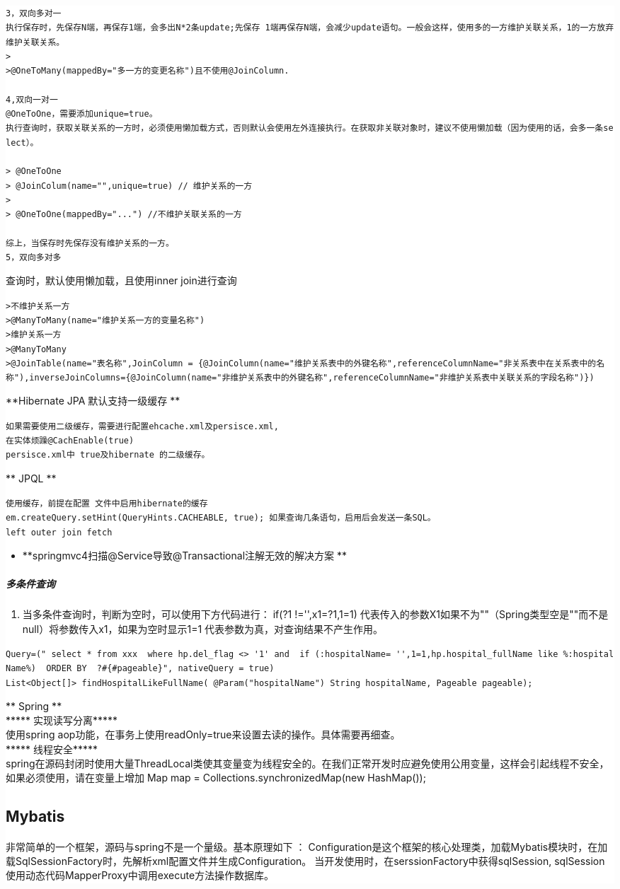 	3，双向多对一
	执行保存时，先保存N端，再保存1端，会多出N*2条update;先保存 1端再保存N端，会减少update语句。一般会这样，使用多的一方维护关联关系，1的一方放弃维护关联关系。
	>
	>@OneToMany(mappedBy="多一方的变更名称")且不使用@JoinColumn.   
	
	4,双向一对一
	@OneToOne，需要添加unique=true。
	执行查询时，获取关联关系的一方时，必须使用懒加载方式，否则默认会使用左外连接执行。在获取非关联对象时，建议不使用懒加载（因为使用的话，会多一条select）。
	
	> @OneToOne
	> @JoinColum(name="",unique=true) // 维护关系的一方
	> 
	> @OneToOne(mappedBy="...") //不维护关联关系的一方 
	
	综上，当保存时先保存没有维护关系的一方。
	5，双向多对多	
查询时，默认使用懒加载，且使用inner join进行查询
	
	>不维护关系一方
	>@ManyToMany(name="维护关系一方的变量名称")
	>维护关系一方
	>@ManyToMany
	>@JoinTable(name="表名称",JoinColumn = {@JoinColumn(name="维护关系表中的外键名称",referenceColumnName="非关系表中在关系表中的名称"),inverseJoinColumns={@JoinColumn(name="非维护关系表中的外键名称",referenceColumnName="非维护关系表中关联关系的字段名称")})


 **Hibernate JPA 默认支持一级缓存 **

	如果需要使用二级缓存，需要进行配置ehcache.xml及persisce.xml,
	在实体烦躁@CachEnable(true)
	persisce.xml中 true及hibernate 的二级缓存。

** JPQL **	

	使用缓存，前提在配置 文件中启用hibernate的缓存
	em.createQuery.setHint(QueryHints.CACHEABLE, true); 如果查询几条语句，启用后会发送一条SQL。
	left outer join fetch

- **springmvc4扫描@Service导致@Transactional注解无效的解决方案 **
##### 多条件查询
1. 当多条件查询时，判断为空时，可以使用下方代码进行：
	if(?1 !='',x1=?1,1=1) 代表传入的参数X1如果不为""（Spring类型空是""而不是null）将参数传入x1，如果为空时显示1=1 代表参数为真，对查询结果不产生作用。
```
Query=(" select * from xxx  where hp.del_flag <> '1' and  if (:hospitalName= '',1=1,hp.hospital_fullName like %:hospitalName%)  ORDER BY  ?#{#pageable}", nativeQuery = true)
List<Object[]> findHospitalLikeFullName( @Param("hospitalName") String hospitalName, Pageable pageable);
```

** Spring **  
	***** 实现读写分离*****    
	使用spring aop功能，在事务上使用readOnly=true来设置去读的操作。具体需要再细查。  
	***** 线程安全*****  
	spring在源码封闭时使用大量ThreadLocal类使其变量变为线程安全的。在我们正常开发时应避免使用公用变量，这样会引起线程不安全，如果必须使用，请在变量上增加 Map map = Collections.synchronizedMap(new HashMap());
## Mybatis
非常简单的一个框架，源码与spring不是一个量级。基本原理如下 ：
Configuration是这个框架的核心处理类，加载Mybatis模块时，在加载SqlSessionFactory时，先解析xml配置文件并生成Configuration。
当开发使用时，在serssionFactory中获得sqlSession, sqlSession使用动态代码MapperProxy中调用execute方法操作数据库。
